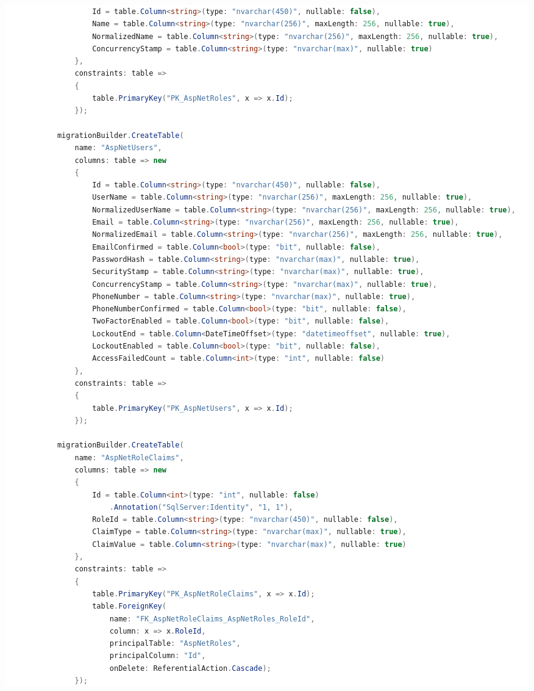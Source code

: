 ```c#
                    Id = table.Column<string>(type: "nvarchar(450)", nullable: false),
                    Name = table.Column<string>(type: "nvarchar(256)", maxLength: 256, nullable: true),
                    NormalizedName = table.Column<string>(type: "nvarchar(256)", maxLength: 256, nullable: true),
                    ConcurrencyStamp = table.Column<string>(type: "nvarchar(max)", nullable: true)
                },
                constraints: table =>
                {
                    table.PrimaryKey("PK_AspNetRoles", x => x.Id);
                });

            migrationBuilder.CreateTable(
                name: "AspNetUsers",
                columns: table => new
                {
                    Id = table.Column<string>(type: "nvarchar(450)", nullable: false),
                    UserName = table.Column<string>(type: "nvarchar(256)", maxLength: 256, nullable: true),
                    NormalizedUserName = table.Column<string>(type: "nvarchar(256)", maxLength: 256, nullable: true),
                    Email = table.Column<string>(type: "nvarchar(256)", maxLength: 256, nullable: true),
                    NormalizedEmail = table.Column<string>(type: "nvarchar(256)", maxLength: 256, nullable: true),
                    EmailConfirmed = table.Column<bool>(type: "bit", nullable: false),
                    PasswordHash = table.Column<string>(type: "nvarchar(max)", nullable: true),
                    SecurityStamp = table.Column<string>(type: "nvarchar(max)", nullable: true),
                    ConcurrencyStamp = table.Column<string>(type: "nvarchar(max)", nullable: true),
                    PhoneNumber = table.Column<string>(type: "nvarchar(max)", nullable: true),
                    PhoneNumberConfirmed = table.Column<bool>(type: "bit", nullable: false),
                    TwoFactorEnabled = table.Column<bool>(type: "bit", nullable: false),
                    LockoutEnd = table.Column<DateTimeOffset>(type: "datetimeoffset", nullable: true),
                    LockoutEnabled = table.Column<bool>(type: "bit", nullable: false),
                    AccessFailedCount = table.Column<int>(type: "int", nullable: false)
                },
                constraints: table =>
                {
                    table.PrimaryKey("PK_AspNetUsers", x => x.Id);
                });

            migrationBuilder.CreateTable(
                name: "AspNetRoleClaims",
                columns: table => new
                {
                    Id = table.Column<int>(type: "int", nullable: false)
                        .Annotation("SqlServer:Identity", "1, 1"),
                    RoleId = table.Column<string>(type: "nvarchar(450)", nullable: false),
                    ClaimType = table.Column<string>(type: "nvarchar(max)", nullable: true),
                    ClaimValue = table.Column<string>(type: "nvarchar(max)", nullable: true)
                },
                constraints: table =>
                {
                    table.PrimaryKey("PK_AspNetRoleClaims", x => x.Id);
                    table.ForeignKey(
                        name: "FK_AspNetRoleClaims_AspNetRoles_RoleId",
                        column: x => x.RoleId,
                        principalTable: "AspNetRoles",
                        principalColumn: "Id",
                        onDelete: ReferentialAction.Cascade);
                });

```